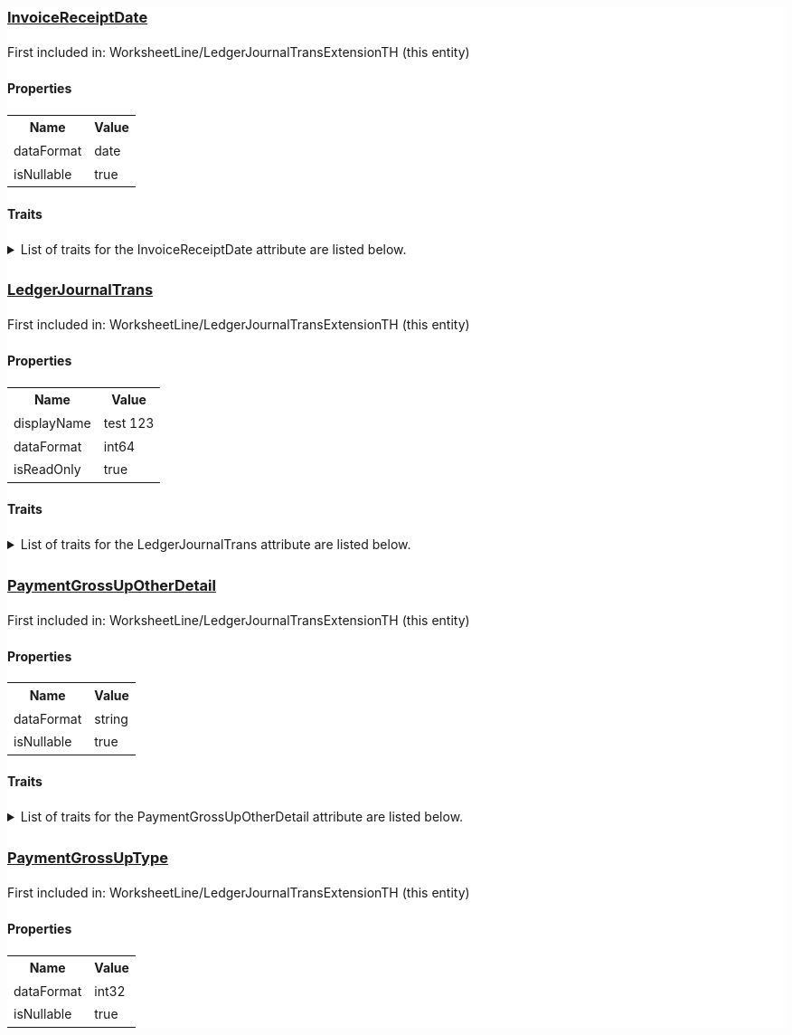 ### <a href=#InvoiceReceiptDate name="InvoiceReceiptDate">InvoiceReceiptDate</a>

First included in: WorksheetLine/LedgerJournalTransExtensionTH (this entity)  

#### Properties

<table><tr><th>Name</th><th>Value</th></tr><tr><td>dataFormat</td><td>date</td></tr><tr><td>isNullable</td><td>true</td></tr></table>

#### Traits

<details><summary>List of traits for the InvoiceReceiptDate attribute are listed below.</summary></details>

### <a href=#LedgerJournalTrans name="LedgerJournalTrans">LedgerJournalTrans</a>

First included in: WorksheetLine/LedgerJournalTransExtensionTH (this entity)  

#### Properties

<table><tr><th>Name</th><th>Value</th></tr><tr><td>displayName</td><td>test 123</td></tr><tr><td>dataFormat</td><td>int64</td></tr><tr><td>isReadOnly</td><td>true</td></tr></table>

#### Traits

<details><summary>List of traits for the LedgerJournalTrans attribute are listed below.</summary></details>

### <a href=#PaymentGrossUpOtherDetail name="PaymentGrossUpOtherDetail">PaymentGrossUpOtherDetail</a>

First included in: WorksheetLine/LedgerJournalTransExtensionTH (this entity)  

#### Properties

<table><tr><th>Name</th><th>Value</th></tr><tr><td>dataFormat</td><td>string</td></tr><tr><td>isNullable</td><td>true</td></tr></table>

#### Traits

<details><summary>List of traits for the PaymentGrossUpOtherDetail attribute are listed below.</summary></details>

### <a href=#PaymentGrossUpType name="PaymentGrossUpType">PaymentGrossUpType</a>

First included in: WorksheetLine/LedgerJournalTransExtensionTH (this entity)  

#### Properties

<table><tr><th>Name</th><th>Value</th></tr><tr><td>dataFormat</td><td>int32</td></tr><tr><td>isNullable</td><td>true</td></tr></table>
